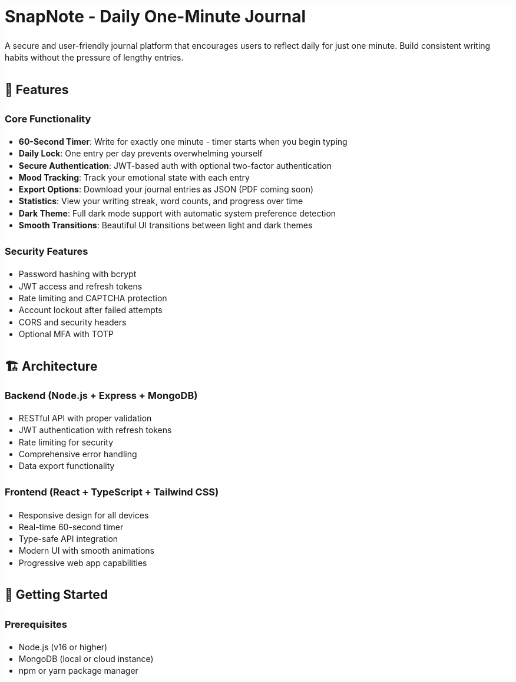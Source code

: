 # SnapNote - Daily One-Minute Journal

A secure and user-friendly journal platform that encourages users to reflect daily for just one minute. Build consistent writing habits without the pressure of lengthy entries.

## 🌟 Features

### Core Functionality
- **60-Second Timer**: Write for exactly one minute - timer starts when you begin typing
- **Daily Lock**: One entry per day prevents overwhelming yourself
- **Secure Authentication**: JWT-based auth with optional two-factor authentication
- **Mood Tracking**: Track your emotional state with each entry
- **Export Options**: Download your journal entries as JSON (PDF coming soon)
- **Statistics**: View your writing streak, word counts, and progress over time
- **Dark Theme**: Full dark mode support with automatic system preference detection
- **Smooth Transitions**: Beautiful UI transitions between light and dark themes

### Security Features
- Password hashing with bcrypt
- JWT access and refresh tokens
- Rate limiting and CAPTCHA protection
- Account lockout after failed attempts
- CORS and security headers
- Optional MFA with TOTP

## 🏗️ Architecture

### Backend (Node.js + Express + MongoDB)
- RESTful API with proper validation
- JWT authentication with refresh tokens
- Rate limiting for security
- Comprehensive error handling
- Data export functionality

### Frontend (React + TypeScript + Tailwind CSS)
- Responsive design for all devices
- Real-time 60-second timer
- Type-safe API integration
- Modern UI with smooth animations
- Progressive web app capabilities

## 🚀 Getting Started

### Prerequisites
- Node.js (v16 or higher)
- MongoDB (local or cloud instance)
- npm or yarn package manager
